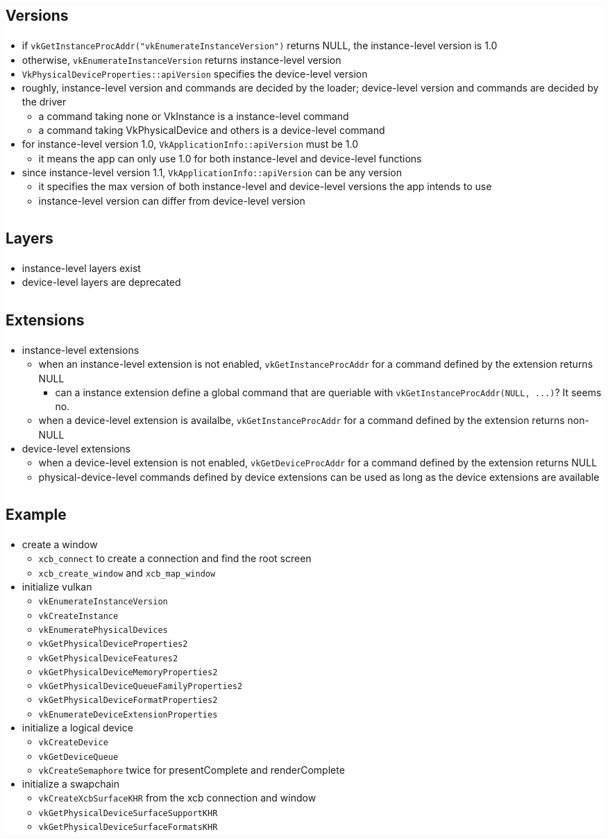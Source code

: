 ## Versions

- if `vkGetInstanceProcAddr("vkEnumerateInstanceVersion")` returns NULL, the
  instance-level version is 1.0
- otherwise, `vkEnumerateInstanceVersion` returns instance-level version
- `VkPhysicalDeviceProperties::apiVersion` specifies the device-level version
- roughly, instance-level version and commands are decided by the loader;
  device-level version and commands are decided by the driver
  - a command taking none or VkInstance is a instance-level command
  - a command taking VkPhysicalDevice and others is a device-level command
- for instance-level version 1.0, `VkApplicationInfo::apiVersion` must be 1.0
  - it means the app can only use 1.0 for both instance-level and device-level
    functions
- since instance-level version 1.1, `VkApplicationInfo::apiVersion` can be any
  version
  - it specifies the max version of both instance-level and device-level
    versions the app intends to use
  - instance-level version can differ from device-level version

## Layers

- instance-level layers exist
- device-level layers are deprecated

## Extensions

- instance-level extensions
  - when an instance-level extension is not enabled, `vkGetInstanceProcAddr`
    for a command defined by the extension returns NULL
    - can a instance extension define a global command that are queriable with
      `vkGetInstanceProcAddr(NULL, ...)`?  It seems no.
  - when a device-level extension is availalbe, `vkGetInstanceProcAddr` for a
    command defined by the extension returns non-NULL
- device-level extensions
  - when a device-level extension is not enabled, `vkGetDeviceProcAddr` for a
    command defined by the extension returns NULL
  - physical-device-level commands defined by device extensions can be used as
    long as the device extensions are available

## Example

- create a window
  - `xcb_connect` to create a connection and find the root screen
  - `xcb_create_window` and `xcb_map_window`
- initialize vulkan
  - `vkEnumerateInstanceVersion`
  - `vkCreateInstance`
  - `vkEnumeratePhysicalDevices`
  - `vkGetPhysicalDeviceProperties2`
  - `vkGetPhysicalDeviceFeatures2`
  - `vkGetPhysicalDeviceMemoryProperties2`
  - `vkGetPhysicalDeviceQueueFamilyProperties2`
  - `vkGetPhysicalDeviceFormatProperties2`
  - `vkEnumerateDeviceExtensionProperties`
- initialize a logical device
  - `vkCreateDevice`
  - `vkGetDeviceQueue`
  - `vkCreateSemaphore` twice for presentComplete and renderComplete
- initialize a swapchain
  - `vkCreateXcbSurfaceKHR` from the xcb connection and window
  - `vkGetPhysicalDeviceSurfaceSupportKHR`
  - `vkGetPhysicalDeviceSurfaceFormatsKHR`